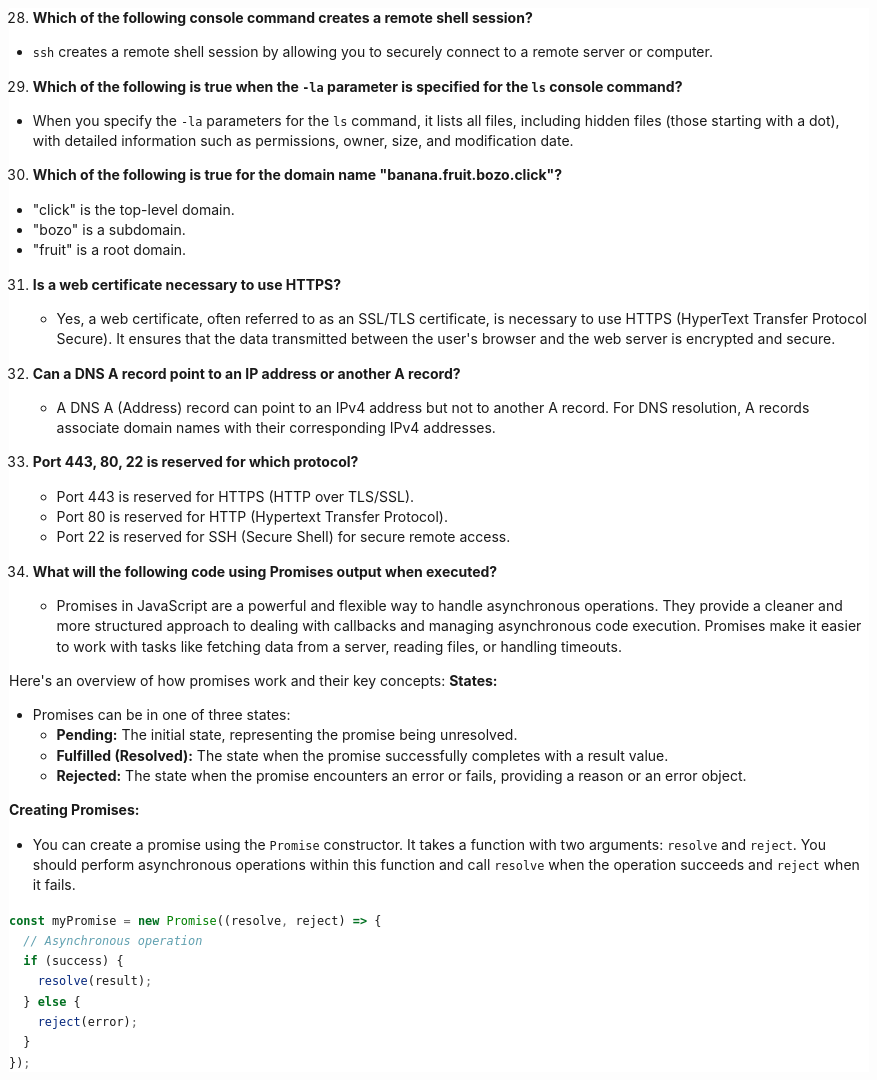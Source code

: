 28. **Which of the following console command creates a remote shell session?**
   - `ssh` creates a remote shell session by allowing you to securely connect to a remote server or computer.

29. **Which of the following is true when the `-la` parameter is specified for the `ls` console command?**
   - When you specify the `-la` parameters for the `ls` command, it lists all files, including hidden files (those starting with a dot), with detailed information such as permissions, owner, size, and modification date.

30. **Which of the following is true for the domain name "banana.fruit.bozo.click"?**
   - "click" is the top-level domain.
   - "bozo" is a subdomain.
   - "fruit" is a root domain.

31. **Is a web certificate necessary to use HTTPS?**
    - Yes, a web certificate, often referred to as an SSL/TLS certificate, is necessary to use HTTPS (HyperText Transfer Protocol Secure). It ensures that the data transmitted between the user's browser and the web server is encrypted and secure.

32. **Can a DNS A record point to an IP address or another A record?**
    - A DNS A (Address) record can point to an IPv4 address but not to another A record. For DNS resolution, A records associate domain names with their corresponding IPv4 addresses.

33. **Port 443, 80, 22 is reserved for which protocol?**
    - Port 443 is reserved for HTTPS (HTTP over TLS/SSL).
    - Port 80 is reserved for HTTP (Hypertext Transfer Protocol).
    - Port 22 is reserved for SSH (Secure Shell) for secure remote access.

34. **What will the following code using Promises output when executed?**
    - Promises in JavaScript are a powerful and flexible way to handle asynchronous operations. They provide a cleaner and more structured approach to dealing with callbacks and managing asynchronous code execution. Promises make it easier to work with tasks like fetching data from a server, reading files, or handling timeouts.

Here's an overview of how promises work and their key concepts:
**States:**
   - Promises can be in one of three states:
     - **Pending:** The initial state, representing the promise being unresolved.
     - **Fulfilled (Resolved):** The state when the promise successfully completes with a result value.
     - **Rejected:** The state when the promise encounters an error or fails, providing a reason or an error object.

**Creating Promises:**
   - You can create a promise using the `Promise` constructor. It takes a function with two arguments: `resolve` and `reject`. You should perform asynchronous operations within this function and call `resolve` when the operation succeeds and `reject` when it fails.

   ```javascript
   const myPromise = new Promise((resolve, reject) => {
     // Asynchronous operation
     if (success) {
       resolve(result);
     } else {
       reject(error);
     }
   });
   ```
